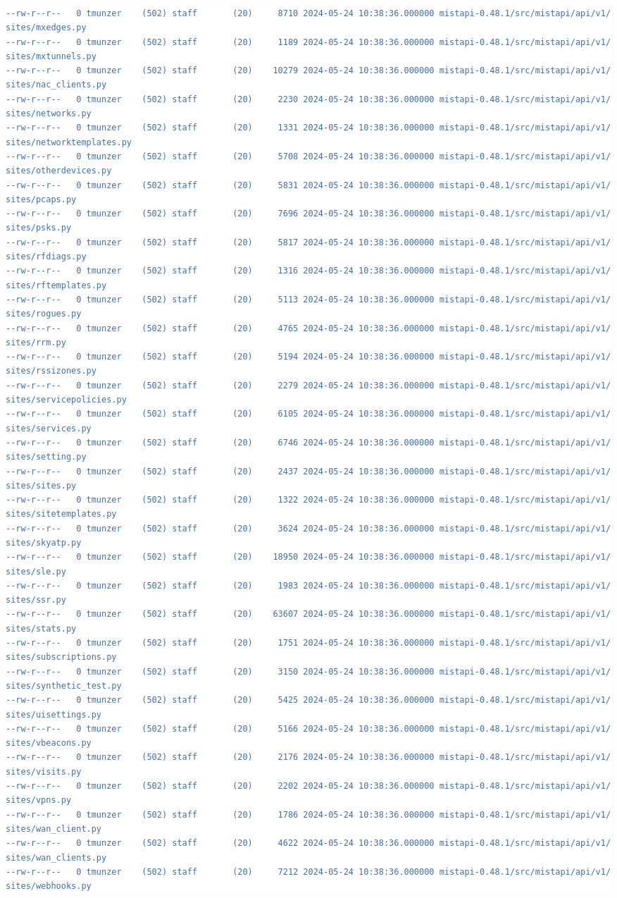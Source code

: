 ```diff
--rw-r--r--   0 tmunzer    (502) staff       (20)     8710 2024-05-24 10:38:36.000000 mistapi-0.48.1/src/mistapi/api/v1/sites/mxedges.py
--rw-r--r--   0 tmunzer    (502) staff       (20)     1189 2024-05-24 10:38:36.000000 mistapi-0.48.1/src/mistapi/api/v1/sites/mxtunnels.py
--rw-r--r--   0 tmunzer    (502) staff       (20)    10279 2024-05-24 10:38:36.000000 mistapi-0.48.1/src/mistapi/api/v1/sites/nac_clients.py
--rw-r--r--   0 tmunzer    (502) staff       (20)     2230 2024-05-24 10:38:36.000000 mistapi-0.48.1/src/mistapi/api/v1/sites/networks.py
--rw-r--r--   0 tmunzer    (502) staff       (20)     1331 2024-05-24 10:38:36.000000 mistapi-0.48.1/src/mistapi/api/v1/sites/networktemplates.py
--rw-r--r--   0 tmunzer    (502) staff       (20)     5708 2024-05-24 10:38:36.000000 mistapi-0.48.1/src/mistapi/api/v1/sites/otherdevices.py
--rw-r--r--   0 tmunzer    (502) staff       (20)     5831 2024-05-24 10:38:36.000000 mistapi-0.48.1/src/mistapi/api/v1/sites/pcaps.py
--rw-r--r--   0 tmunzer    (502) staff       (20)     7696 2024-05-24 10:38:36.000000 mistapi-0.48.1/src/mistapi/api/v1/sites/psks.py
--rw-r--r--   0 tmunzer    (502) staff       (20)     5817 2024-05-24 10:38:36.000000 mistapi-0.48.1/src/mistapi/api/v1/sites/rfdiags.py
--rw-r--r--   0 tmunzer    (502) staff       (20)     1316 2024-05-24 10:38:36.000000 mistapi-0.48.1/src/mistapi/api/v1/sites/rftemplates.py
--rw-r--r--   0 tmunzer    (502) staff       (20)     5113 2024-05-24 10:38:36.000000 mistapi-0.48.1/src/mistapi/api/v1/sites/rogues.py
--rw-r--r--   0 tmunzer    (502) staff       (20)     4765 2024-05-24 10:38:36.000000 mistapi-0.48.1/src/mistapi/api/v1/sites/rrm.py
--rw-r--r--   0 tmunzer    (502) staff       (20)     5194 2024-05-24 10:38:36.000000 mistapi-0.48.1/src/mistapi/api/v1/sites/rssizones.py
--rw-r--r--   0 tmunzer    (502) staff       (20)     2279 2024-05-24 10:38:36.000000 mistapi-0.48.1/src/mistapi/api/v1/sites/servicepolicies.py
--rw-r--r--   0 tmunzer    (502) staff       (20)     6105 2024-05-24 10:38:36.000000 mistapi-0.48.1/src/mistapi/api/v1/sites/services.py
--rw-r--r--   0 tmunzer    (502) staff       (20)     6746 2024-05-24 10:38:36.000000 mistapi-0.48.1/src/mistapi/api/v1/sites/setting.py
--rw-r--r--   0 tmunzer    (502) staff       (20)     2437 2024-05-24 10:38:36.000000 mistapi-0.48.1/src/mistapi/api/v1/sites/sites.py
--rw-r--r--   0 tmunzer    (502) staff       (20)     1322 2024-05-24 10:38:36.000000 mistapi-0.48.1/src/mistapi/api/v1/sites/sitetemplates.py
--rw-r--r--   0 tmunzer    (502) staff       (20)     3624 2024-05-24 10:38:36.000000 mistapi-0.48.1/src/mistapi/api/v1/sites/skyatp.py
--rw-r--r--   0 tmunzer    (502) staff       (20)    18950 2024-05-24 10:38:36.000000 mistapi-0.48.1/src/mistapi/api/v1/sites/sle.py
--rw-r--r--   0 tmunzer    (502) staff       (20)     1983 2024-05-24 10:38:36.000000 mistapi-0.48.1/src/mistapi/api/v1/sites/ssr.py
--rw-r--r--   0 tmunzer    (502) staff       (20)    63607 2024-05-24 10:38:36.000000 mistapi-0.48.1/src/mistapi/api/v1/sites/stats.py
--rw-r--r--   0 tmunzer    (502) staff       (20)     1751 2024-05-24 10:38:36.000000 mistapi-0.48.1/src/mistapi/api/v1/sites/subscriptions.py
--rw-r--r--   0 tmunzer    (502) staff       (20)     3150 2024-05-24 10:38:36.000000 mistapi-0.48.1/src/mistapi/api/v1/sites/synthetic_test.py
--rw-r--r--   0 tmunzer    (502) staff       (20)     5425 2024-05-24 10:38:36.000000 mistapi-0.48.1/src/mistapi/api/v1/sites/uisettings.py
--rw-r--r--   0 tmunzer    (502) staff       (20)     5166 2024-05-24 10:38:36.000000 mistapi-0.48.1/src/mistapi/api/v1/sites/vbeacons.py
--rw-r--r--   0 tmunzer    (502) staff       (20)     2176 2024-05-24 10:38:36.000000 mistapi-0.48.1/src/mistapi/api/v1/sites/visits.py
--rw-r--r--   0 tmunzer    (502) staff       (20)     2202 2024-05-24 10:38:36.000000 mistapi-0.48.1/src/mistapi/api/v1/sites/vpns.py
--rw-r--r--   0 tmunzer    (502) staff       (20)     1786 2024-05-24 10:38:36.000000 mistapi-0.48.1/src/mistapi/api/v1/sites/wan_client.py
--rw-r--r--   0 tmunzer    (502) staff       (20)     4622 2024-05-24 10:38:36.000000 mistapi-0.48.1/src/mistapi/api/v1/sites/wan_clients.py
--rw-r--r--   0 tmunzer    (502) staff       (20)     7212 2024-05-24 10:38:36.000000 mistapi-0.48.1/src/mistapi/api/v1/sites/webhooks.py
```